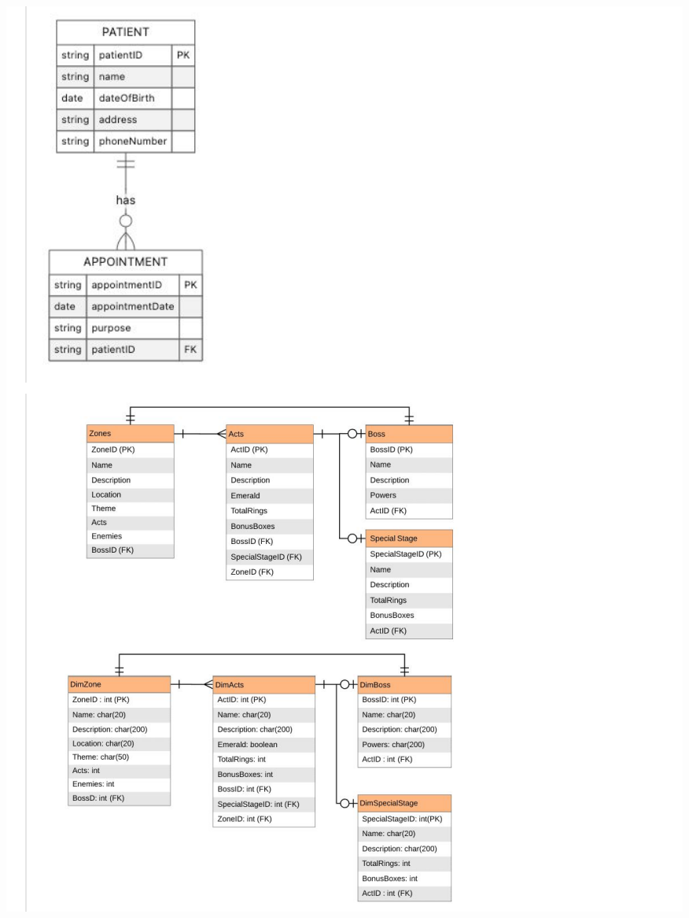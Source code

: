 > ![image-20240303172547794](img/image-20240303172547794.png)

> ![image-20240303172637979](img/image-20240303172637979.png)
>